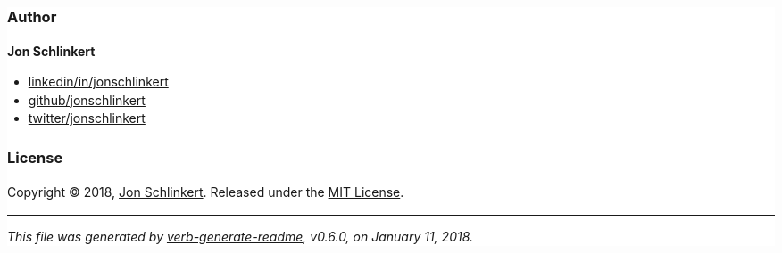 <h3 id="author">Author</h3>

<p><strong>Jon Schlinkert</strong></p>

<ul>
<li><a href="https://linkedin.com/in/jonschlinkert">linkedin/in/jonschlinkert</a></li>
<li><a href="https://github.com/jonschlinkert">github/jonschlinkert</a></li>
<li><a href="https://twitter.com/jonschlinkert">twitter/jonschlinkert</a></li>
</ul>

<h3 id="license">License</h3>

<p>Copyright © 2018, <a href="https://github.com/jonschlinkert">Jon Schlinkert</a>.
Released under the <a href="LICENSE">MIT License</a>.</p>

<hr />

<p><em>This file was generated by <a href="https://github.com/verbose/verb-generate-readme">verb-generate-readme</a>, v0.6.0, on January 11, 2018.</em></p>
